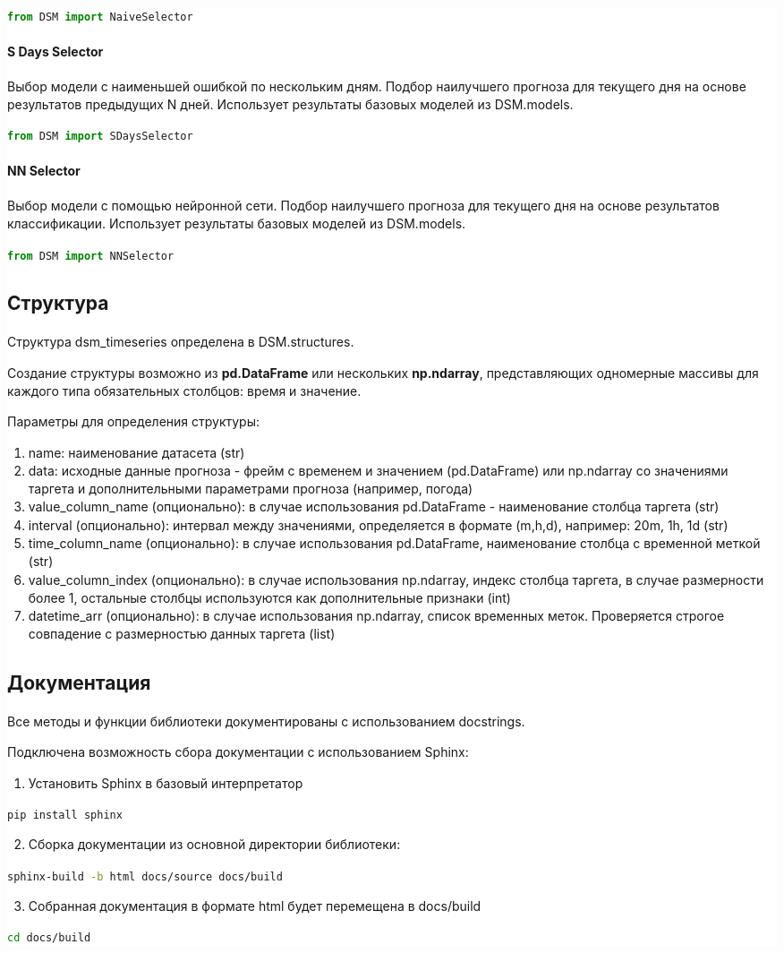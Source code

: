 ```python
from DSM import NaiveSelector
```
#### S Days Selector
Выбор модели с наименьшей ошибкой по нескольким дням. Подбор наилучшего прогноза для текущего дня на основе результатов предыдущих N дней. Использует результаты базовых моделей из DSM.models.

```python
from DSM import SDaysSelector
```
#### NN Selector
Выбор модели с помощью нейронной сети. Подбор наилучшего прогноза для текущего дня на основе результатов классификации. Использует результаты базовых моделей из DSM.models.

```python
from DSM import NNSelector
```
## Структура
Структура dsm_timeseries определена в DSM.structures. 

Создание структуры возможно из <b>pd.DataFrame</b> или нескольких <b>np.ndarray</b>, представляющих одномерные массивы для каждого типа обязательных столбцов: время и значение.

Параметры для определения структуры:
1. name: наименование датасета (str)
2. data: исходные данные прогноза - фрейм с временем и значением (pd.DataFrame) или np.ndarray со значениями таргета и дополнительными параметрами прогноза (например, погода)
3. value_column_name (опционально): в случае использования pd.DataFrame - наименование столбца таргета (str)
4. interval (опционально): интервал между значениями, определяется в формате (m,h,d), например: 20m, 1h, 1d (str)
5. time_column_name (опционально): в случае использования pd.DataFrame, наименование столбца с временной меткой (str)
6. value_column_index (опционально):  в случае использования np.ndarray, индекс столбца таргета, в случае размерности более 1, остальные столбцы используются как дополнительные признаки (int)
7. datetime_arr (опционально): в случае использования np.ndarray, список временных меток. Проверяется строгое совпадение с размерностью данных таргета (list)

## Документация
Все методы и функции библиотеки документированы с использованием docstrings.

Подключена возможность сбора документации с использованием Sphinx:
1. Установить Sphinx в базовый интерпретатор
```bash
pip install sphinx
```
2. Сборка документации из основной директории библиотеки:
```bash
sphinx-build -b html docs/source docs/build
```
3. Собранная документация в формате html будет перемещена в docs/build
```bash
cd docs/build
```

